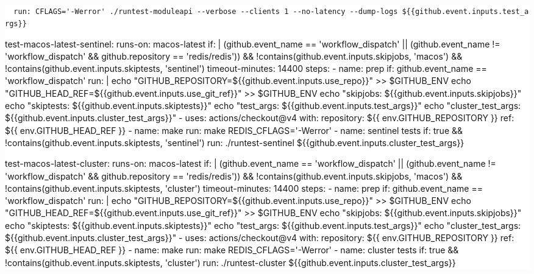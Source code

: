       run: CFLAGS='-Werror' ./runtest-moduleapi --verbose --clients 1 --no-latency --dump-logs ${{github.event.inputs.test_args}}

  test-macos-latest-sentinel:
    runs-on: macos-latest
    if: |
      (github.event_name == 'workflow_dispatch' || (github.event_name != 'workflow_dispatch' && github.repository == 'redis/redis')) &&
      !contains(github.event.inputs.skipjobs, 'macos') && !contains(github.event.inputs.skiptests, 'sentinel')
    timeout-minutes: 14400
    steps:
    - name: prep
      if: github.event_name == 'workflow_dispatch'
      run: |
        echo "GITHUB_REPOSITORY=${{github.event.inputs.use_repo}}" >> $GITHUB_ENV
        echo "GITHUB_HEAD_REF=${{github.event.inputs.use_git_ref}}" >> $GITHUB_ENV
        echo "skipjobs: ${{github.event.inputs.skipjobs}}"
        echo "skiptests: ${{github.event.inputs.skiptests}}"
        echo "test_args: ${{github.event.inputs.test_args}}"
        echo "cluster_test_args: ${{github.event.inputs.cluster_test_args}}"
    - uses: actions/checkout@v4
      with:
        repository: ${{ env.GITHUB_REPOSITORY }}
        ref: ${{ env.GITHUB_HEAD_REF }}
    - name: make
      run: make REDIS_CFLAGS='-Werror'
    - name: sentinel tests
      if: true && !contains(github.event.inputs.skiptests, 'sentinel')
      run: ./runtest-sentinel ${{github.event.inputs.cluster_test_args}}

  test-macos-latest-cluster:
    runs-on: macos-latest
    if: |
      (github.event_name == 'workflow_dispatch' || (github.event_name != 'workflow_dispatch' && github.repository == 'redis/redis')) &&
      !contains(github.event.inputs.skipjobs, 'macos') && !contains(github.event.inputs.skiptests, 'cluster')
    timeout-minutes: 14400
    steps:
    - name: prep
      if: github.event_name == 'workflow_dispatch'
      run: |
        echo "GITHUB_REPOSITORY=${{github.event.inputs.use_repo}}" >> $GITHUB_ENV
        echo "GITHUB_HEAD_REF=${{github.event.inputs.use_git_ref}}" >> $GITHUB_ENV
        echo "skipjobs: ${{github.event.inputs.skipjobs}}"
        echo "skiptests: ${{github.event.inputs.skiptests}}"
        echo "test_args: ${{github.event.inputs.test_args}}"
        echo "cluster_test_args: ${{github.event.inputs.cluster_test_args}}"
    - uses: actions/checkout@v4
      with:
        repository: ${{ env.GITHUB_REPOSITORY }}
        ref: ${{ env.GITHUB_HEAD_REF }}
    - name: make
      run: make REDIS_CFLAGS='-Werror'
    - name: cluster tests
      if: true && !contains(github.event.inputs.skiptests, 'cluster')
      run: ./runtest-cluster ${{github.event.inputs.cluster_test_args}}
